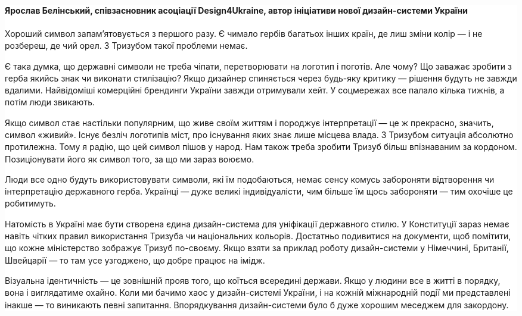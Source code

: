 #### Ярослав Белінський, співзасновник асоціації Design4Ukraine, автор ініціативи нової дизайн-системи України

Хороший символ запам’ятовується з першого разу. Є чимало гербів багатьох інших країн, де лиш зміни колір — і не розбереш, 
де чий орел. З Тризубом такої проблеми немає.

Є така думка, що державні символи не треба чіпати, перетворювати на логотип і поготів. Але чому? Що заважає зробити з герба 
якийсь знак чи виконати стилізацію? Якщо дизайнер спиняється через будь-яку критику — рішення будуть не завжди вдалими. 
Найвідоміші комерційні брендинги України завжди отримували хейт. У соцмережах все палало кілька тижнів, а потім люди звикають.

Якщо символ стає настільки популярним, що живе своїм життям і породжує інтерпретації — це ж прекрасно, значить, символ «живий». 
Існує безліч логотипів міст, про існування яких знає лише місцева влада. З Тризубом ситуація абсолютно протилежна. 
Тому я радію, що цей символ пішов у народ. Нам також треба зробити Тризуб більш впізнаваним за кордоном. Позиціонувати 
його як символ того, за що ми зараз воюємо.

Люди все одно будуть використовувати символи, які їм подобаються, немає сенсу комусь забороняти відтворення чи інтерпретацію 
державного герба. Українці — дуже великі індивідуалісти, чим більше їм щось забороняти — тим охочіше це робитимуть.

Натомість в Україні має бути створена єдина дизайн-система для уніфікації державного стилю. У Конституції зараз немає 
навіть чітких правил використання Тризуба чи національних кольорів. Достатньо подивитися на документи, щоб помітити, що 
кожне міністерство зображує Тризуб по-своєму. Якщо взяти за приклад роботу дизайн-системи у Німеччині, Британії, 
Швейцарії — то там усе узгоджено, що добре працює на імідж.

Візуальна ідентичність — це зовнішній прояв того, що коїться всередині держави. Якщо у людини все в житті в порядку, 
вона і виглядатиме охайно. Коли ми бачимо хаос у дизайн-системі України, і на кожній міжнародній події ми представлені 
інакше — то виникають певні запитання. Впорядкування дизайн-системи було б дуже хорошим меседжем для закордону.






